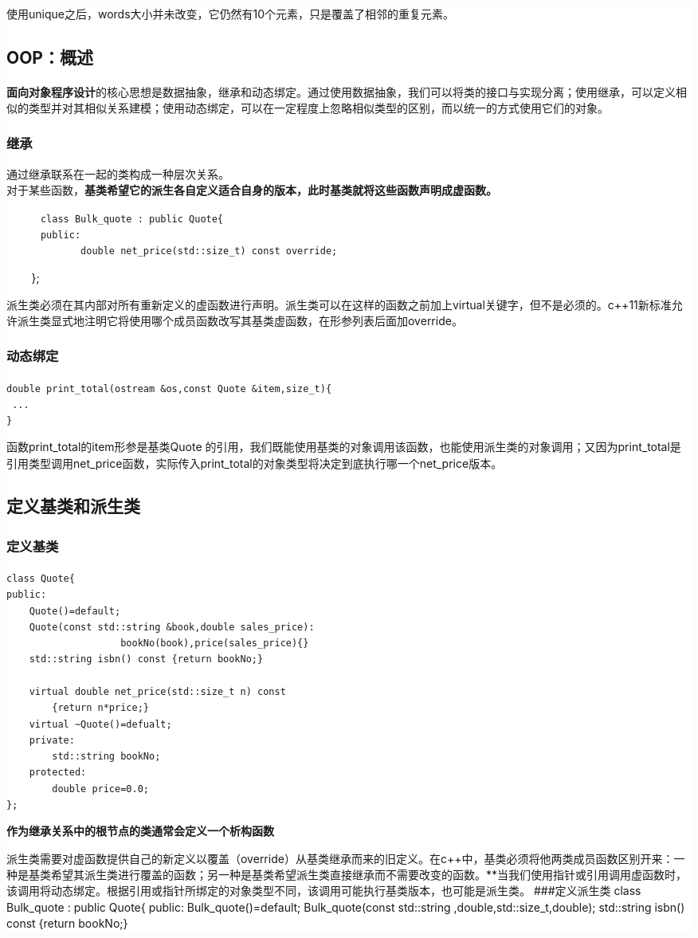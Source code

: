 使用unique之后，words大小并未改变，它仍然有10个元素，只是覆盖了相邻的重复元素。

## OOP：概述
**面向对象程序设计**的核心思想是数据抽象，继承和动态绑定。通过使用数据抽象，我们可以将类的接口与实现分离；使用继承，可以定义相似的类型并对其相似关系建模；使用动态绑定，可以在一定程度上忽略相似类型的区别，而以统一的方式使用它们的对象。
### 继承
通过继承联系在一起的类构成一种层次关系。  
对于某些函数，**基类希望它的派生各自定义适合自身的版本，此时基类就将这些函数声明成虚函数。** 
 
          class Bulk_quote : public Quote{
          public:
                 double net_price(std::size_t) const override;
          };

派生类必须在其内部对所有重新定义的虚函数进行声明。派生类可以在这样的函数之前加上virtual关键字，但不是必须的。c++11新标准允许派生类显式地注明它将使用哪个成员函数改写其基类虚函数，在形参列表后面加override。 
### 动态绑定

 	double print_total(ostream &os,const Quote &item,size_t){
     ...
	}
函数print_total的item形参是基类Quote 的引用，我们既能使用基类的对象调用该函数，也能使用派生类的对象调用；又因为print_total是引用类型调用net_price函数，实际传入print_total的对象类型将决定到底执行哪一个net_price版本。
## 定义基类和派生类
### 定义基类
	class Quote{
	public:
		Quote()=default;
		Quote(const std::string &book,double sales_price):
						bookNo(book),price(sales_price){}
		std::string isbn() const {return bookNo;}
    
    	virtual double net_price(std::size_t n) const
			{return n*price;}
		virtual ~Quote()=defualt;
		private:
			std::string bookNo;
		protected:
			double price=0.0;
	};
**作为继承关系中的根节点的类通常会定义一个析构函数**

派生类需要对虚函数提供自己的新定义以覆盖（override）从基类继承而来的旧定义。在c++中，基类必须将他两类成员函数区别开来：一种是基类希望其派生类进行覆盖的函数；另一种是基类希望派生类直接继承而不需要改变的函数。**当我们使用指针或引用调用虚函数时，该调用将动态绑定。根据引用或指针所绑定的对象类型不同，该调用可能执行基类版本，也可能是派生类。
###定义派生类
	class Bulk_quote : public Quote{
	public:
		Bulk_quote()=default;
		Bulk_quote(const std::string ,double,std::size_t,double);
		std::string isbn() const {return bookNo;}
    